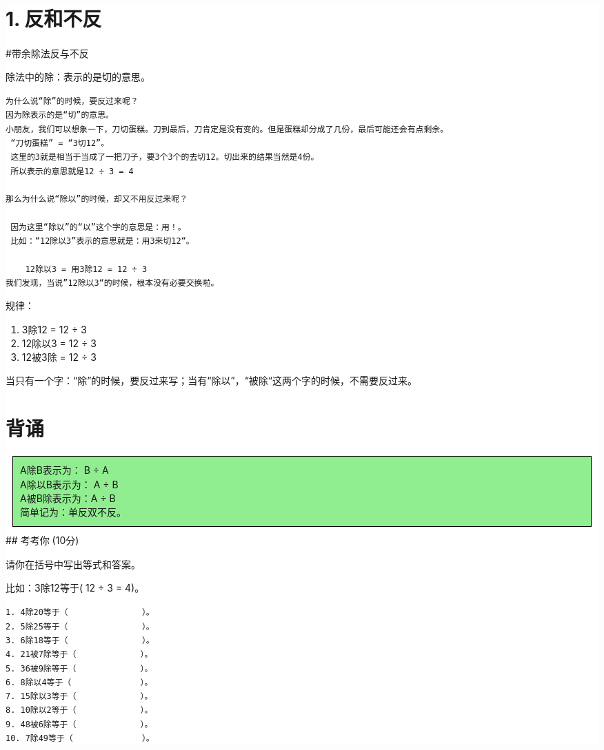 
# 1. 反和不反

#带余除法反与不反

除法中的除：表示的是切的意思。

	为什么说“除”的时候，要反过来呢？
	因为除表示的是“切”的意思。
	小朋友，我们可以想象一下，刀切蛋糕。刀到最后，刀肯定是没有变的。但是蛋糕却分成了几份，最后可能还会有点剩余。
	 “刀切蛋糕” = “3切12”。
	 这里的3就是相当于当成了一把刀子，要3个3个的去切12。切出来的结果当然是4份。
	 所以表示的意思就是12 ÷ 3 = 4

	那么为什么说“除以”的时候，却又不用反过来呢？
	
	 因为这里“除以”的“以”这个字的意思是：用！。
	 比如：“12除以3”表示的意思就是：用3来切12“。

		12除以3 = 用3除12 = 12 ÷ 3
	我们发现，当说”12除以3“的时候，根本没有必要交换啦。

规律：
1. 3除12 = 12 ÷ 3
2. 12除以3 = 12 ÷ 3
3. 12被3除 = 12 ÷ 3

当只有一个字：“除”的时候，要反过来写；当有“除以”，“被除“这两个字的时候，不需要反过来。


# 背诵

<div style="border:1px solid black; padding:10px; margin:10px; background-color: lightgreen;">
A除B表示为： B ÷ A <br>
A除以B表示为： A ÷ B <br>
A被B除表示为：A ÷ B <br>
简单记为：单反双不反。
</div>
## 考考你 (10分)

请你在括号中写出等式和答案。

比如：3除12等于(   12 ÷ 3 = 4)。

	1. 4除20等于（               ）。
	2. 5除25等于（               ）。
	3. 6除18等于（               ）。 
	4. 21被7除等于（             ）。
	5. 36被9除等于（             ）。 
	6. 8除以4等于（              ）。 
	7. 15除以3等于（             ）。 
	8. 10除以2等于（             ）。 
	9. 48被6除等于（             ）。 
	10. 7除49等于（              ）。
